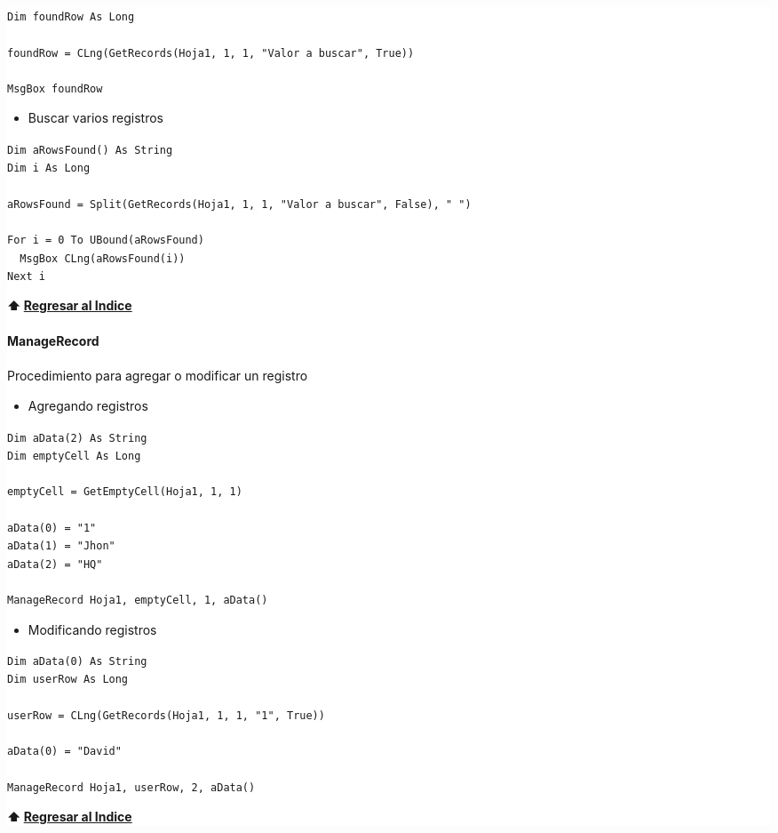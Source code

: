 ```bas
Dim foundRow As Long

foundRow = CLng(GetRecords(Hoja1, 1, 1, "Valor a buscar", True))

MsgBox foundRow
```

- Buscar varios registros

```bas
Dim aRowsFound() As String
Dim i As Long

aRowsFound = Split(GetRecords(Hoja1, 1, 1, "Valor a buscar", False), " ")

For i = 0 To UBound(aRowsFound)
  MsgBox CLng(aRowsFound(i))
Next i
```

**⬆ [Regresar al Indice](#indice-de-ejemplos-)**

#### ManageRecord

Procedimiento para agregar o modificar un registro

- Agregando registros

```bas
Dim aData(2) As String
Dim emptyCell As Long

emptyCell = GetEmptyCell(Hoja1, 1, 1)

aData(0) = "1"
aData(1) = "Jhon"
aData(2) = "HQ"

ManageRecord Hoja1, emptyCell, 1, aData()
```

- Modificando registros

```bas
Dim aData(0) As String
Dim userRow As Long

userRow = CLng(GetRecords(Hoja1, 1, 1, "1", True))

aData(0) = "David"

ManageRecord Hoja1, userRow, 2, aData()
```

**⬆ [Regresar al Indice](#indice-de-ejemplos-)**
